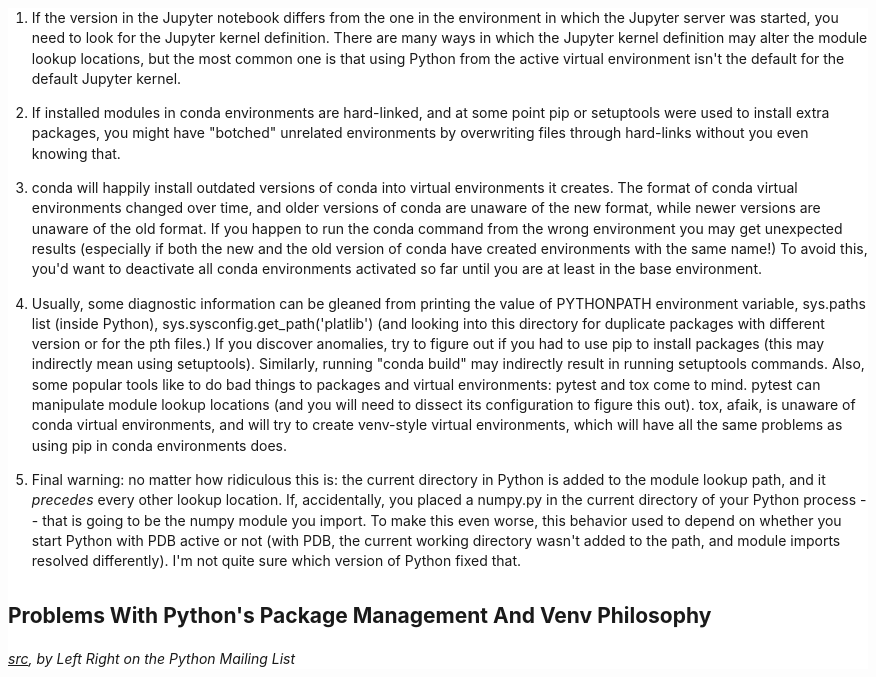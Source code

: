 1. If the version in the Jupyter notebook differs from the one in the
environment in which the Jupyter server was started, you need to look
for the Jupyter kernel definition. There are many ways in which the
Jupyter kernel definition may alter the module lookup locations, but
the most common one is that using Python from the active virtual
environment isn't the default for the default Jupyter kernel.

2. If installed modules in conda environments are hard-linked, and at
some point pip or setuptools were used to install extra packages, you
might have "botched" unrelated environments by overwriting files
through hard-links without you even knowing that.

3. conda will happily install outdated versions of conda into virtual
environments it creates. The format of conda virtual environments
changed over time, and older versions of conda are unaware of the new
format, while newer versions are unaware of the old format. If you
happen to run the conda command from the wrong environment you may get
unexpected results (especially if both the new and the old version of
conda have created environments with the same name!) To avoid this,
you'd want to deactivate all conda environments activated so far until
you are at least in the base environment.

4. Usually, some diagnostic information can be gleaned from printing
the value of PYTHONPATH environment variable, sys.paths list (inside
Python), sys.sysconfig.get_path('platlib') (and looking into this
directory for duplicate packages with different version or for the pth
files.) If you discover anomalies, try to figure out if you had to use
pip to install packages (this may indirectly mean using setuptools).
Similarly, running "conda build" may indirectly result in running
setuptools commands. Also, some popular tools like to do bad things to
packages and virtual environments: pytest and tox come to mind. pytest
can manipulate module lookup locations (and you will need to dissect
its configuration to figure this out). tox, afaik, is unaware of conda
virtual environments, and will try to create venv-style virtual
environments, which will have all the same problems as using pip in
conda environments does.

5. Final warning: no matter how ridiculous this is: the current
directory in Python is added to the module lookup path, and it
*precedes* every other lookup location. If, accidentally, you placed a
numpy.py in the current directory of your Python process -- that is
going to be the numpy module you import.  To make this even worse,
this behavior used to depend on whether you start Python with PDB
active or not (with PDB, the current working directory wasn't added to
the path, and module imports resolved differently). I'm not quite sure
which version of Python fixed that.


## Problems With Python's Package Management And Venv Philosophy

_[src](https://mail.python.org/pipermail/python-list/2024-May/912341.html), by Left Right on the Python Mailing List_
